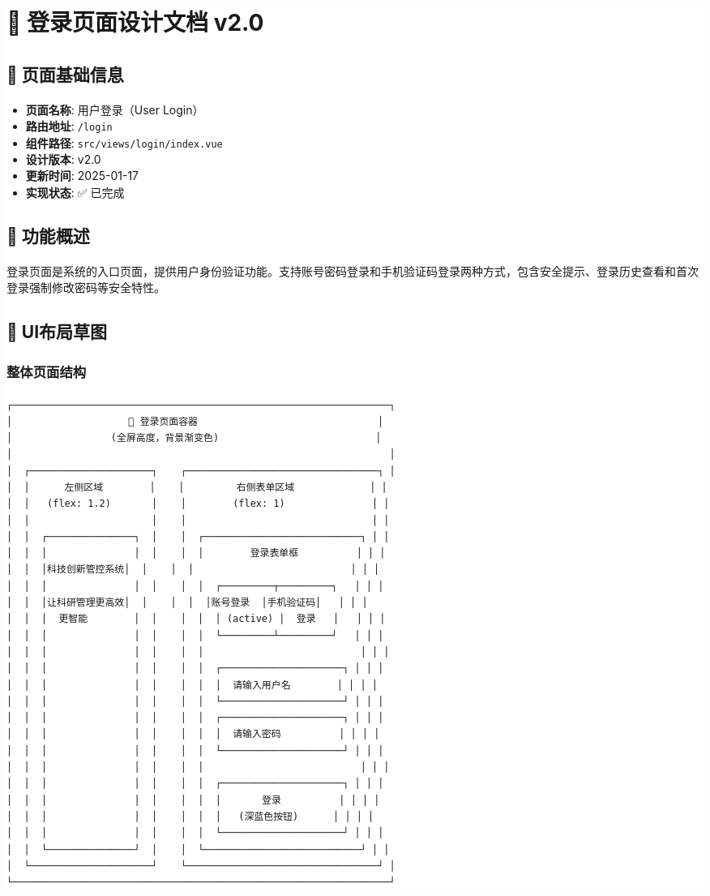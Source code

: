 # 🔐 登录页面设计文档 v2.0

## 📄 页面基础信息

- **页面名称**: 用户登录（User Login）
- **路由地址**: `/login`
- **组件路径**: `src/views/login/index.vue`
- **设计版本**: v2.0
- **更新时间**: 2025-01-17
- **实现状态**: ✅ 已完成

## 🎯 功能概述

登录页面是系统的入口页面，提供用户身份验证功能。支持账号密码登录和手机验证码登录两种方式，包含安全提示、登录历史查看和首次登录强制修改密码等安全特性。

## 🎨 UI布局草图

### 整体页面结构

```
┌─────────────────────────────────────────────────────────────────┐
│                    🔐 登录页面容器                               │
│                 (全屏高度，背景渐变色)                           │
│                                                                 │
│  ┌─────────────────────┐    ┌─────────────────────────────────┐ │
│  │      左侧区域        │    │         右侧表单区域             │ │
│  │   (flex: 1.2)       │    │        (flex: 1)               │ │
│  │                     │    │                                │ │
│  │  ┌───────────────┐  │    │  ┌───────────────────────────┐ │ │
│  │  │               │  │    │  │        登录表单框          │ │ │
│  │  │科技创新管控系统│  │    │  │                           │ │ │
│  │  │               │  │    │  │  ┌─────────┬─────────┐   │ │ │
│  │  │让科研管理更高效│  │    │  │  │账号登录  │手机验证码│   │ │ │
│  │  │  更智能        │  │    │  │  │ (active) │  登录   │   │ │ │
│  │  │               │  │    │  │  └─────────┴─────────┘   │ │ │
│  │  │               │  │    │  │                           │ │ │
│  │  │               │  │    │  │  ┌─────────────────────┐ │ │ │
│  │  │               │  │    │  │  │  请输入用户名        │ │ │ │
│  │  │               │  │    │  │  └─────────────────────┘ │ │ │
│  │  │               │  │    │  │  ┌─────────────────────┐ │ │ │
│  │  │               │  │    │  │  │  请输入密码          │ │ │ │
│  │  │               │  │    │  │  └─────────────────────┘ │ │ │
│  │  │               │  │    │  │                           │ │ │
│  │  │               │  │    │  │  ┌─────────────────────┐ │ │ │
│  │  │               │  │    │  │  │       登录          │ │ │ │
│  │  │               │  │    │  │  │   (深蓝色按钮)      │ │ │ │
│  │  │               │  │    │  │  └─────────────────────┘ │ │ │
│  │  └───────────────┘  │    │  └───────────────────────────┘ │ │
│  └─────────────────────┘    └─────────────────────────────────┘ │
└─────────────────────────────────────────────────────────────────┘
```
